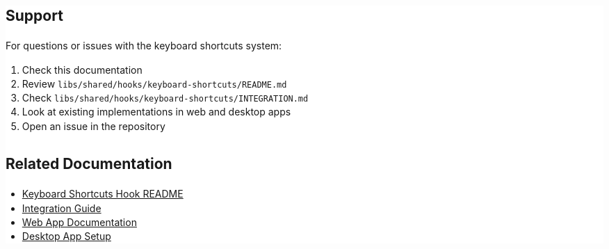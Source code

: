 ## Support

For questions or issues with the keyboard shortcuts system:

1. Check this documentation
2. Review `libs/shared/hooks/keyboard-shortcuts/README.md`
3. Check `libs/shared/hooks/keyboard-shortcuts/INTEGRATION.md`
4. Look at existing implementations in web and desktop apps
5. Open an issue in the repository

## Related Documentation

- [Keyboard Shortcuts Hook README](../libs/shared/hooks/keyboard-shortcuts/README.md)
- [Integration Guide](../libs/shared/hooks/keyboard-shortcuts/INTEGRATION.md)
- [Web App Documentation](./setup.md)
- [Desktop App Setup](./setup.md)

